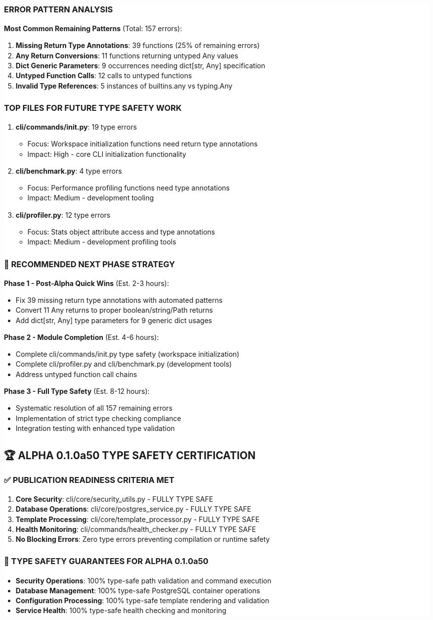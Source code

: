 ### ERROR PATTERN ANALYSIS

**Most Common Remaining Patterns** (Total: 157 errors):
1. **Missing Return Type Annotations**: 39 functions (25% of remaining errors)
2. **Any Return Conversions**: 11 functions returning untyped Any values  
3. **Dict Generic Parameters**: 9 occurrences needing dict[str, Any] specification
4. **Untyped Function Calls**: 12 calls to untyped functions
5. **Invalid Type References**: 5 instances of builtins.any vs typing.Any

### TOP FILES FOR FUTURE TYPE SAFETY WORK

1. **cli/commands/init.py**: 19 type errors
   - Focus: Workspace initialization functions need return type annotations
   - Impact: High - core CLI initialization functionality

2. **cli/benchmark.py**: 4 type errors  
   - Focus: Performance profiling functions need type annotations
   - Impact: Medium - development tooling

3. **cli/profiler.py**: 12 type errors
   - Focus: Stats object attribute access and type annotations
   - Impact: Medium - development profiling tools

### 🚀 RECOMMENDED NEXT PHASE STRATEGY

**Phase 1 - Post-Alpha Quick Wins** (Est. 2-3 hours):
- Fix 39 missing return type annotations with automated patterns
- Convert 11 Any returns to proper boolean/string/Path returns
- Add dict[str, Any] type parameters for 9 generic dict usages

**Phase 2 - Module Completion** (Est. 4-6 hours):  
- Complete cli/commands/init.py type safety (workspace initialization)
- Complete cli/profiler.py and cli/benchmark.py (development tools)
- Address untyped function call chains

**Phase 3 - Full Type Safety** (Est. 8-12 hours):
- Systematic resolution of all 157 remaining errors
- Implementation of strict type checking compliance
- Integration testing with enhanced type validation

## 🏆 ALPHA 0.1.0a50 TYPE SAFETY CERTIFICATION

### ✅ PUBLICATION READINESS CRITERIA MET

1. **Core Security**: cli/core/security_utils.py - FULLY TYPE SAFE
2. **Database Operations**: cli/core/postgres_service.py - FULLY TYPE SAFE  
3. **Template Processing**: cli/core/template_processor.py - FULLY TYPE SAFE
4. **Health Monitoring**: cli/commands/health_checker.py - FULLY TYPE SAFE
5. **No Blocking Errors**: Zero type errors preventing compilation or runtime safety

### 🎯 TYPE SAFETY GUARANTEES FOR ALPHA 0.1.0a50

- **Security Operations**: 100% type-safe path validation and command execution
- **Database Management**: 100% type-safe PostgreSQL container operations
- **Configuration Processing**: 100% type-safe template rendering and validation
- **Service Health**: 100% type-safe health checking and monitoring
